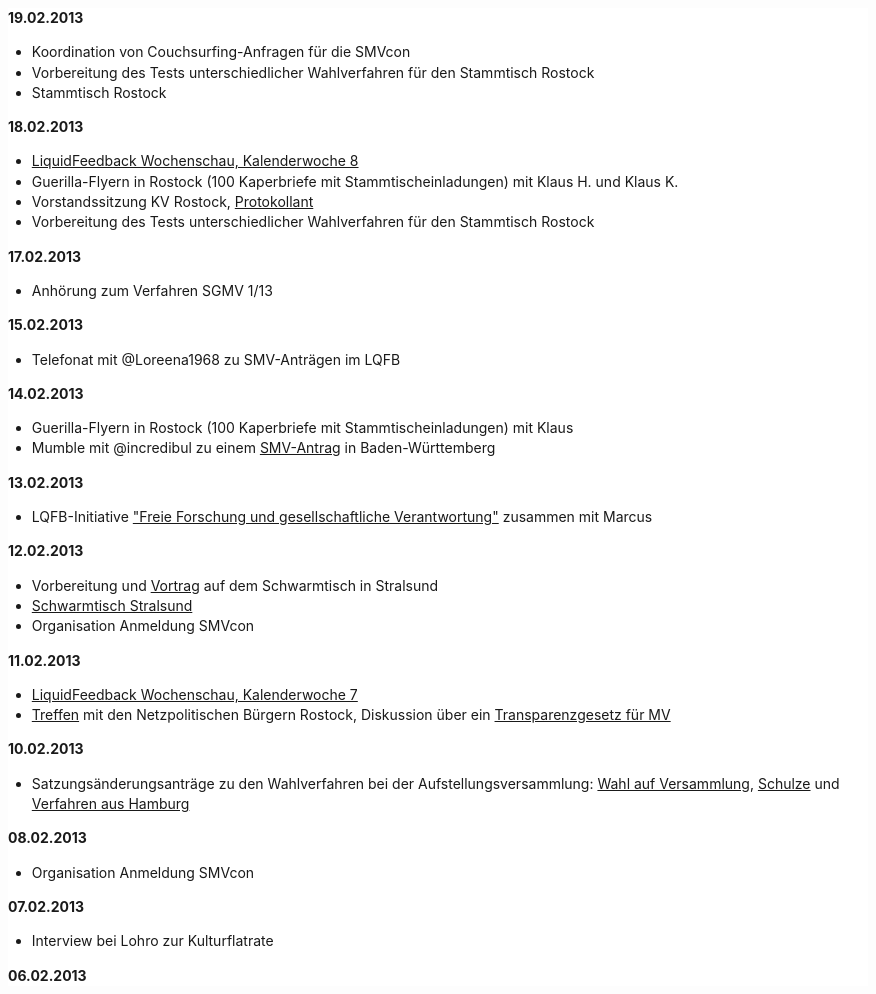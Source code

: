 **19.02.2013**

- Koordination von Couchsurfing-Anfragen für die SMVcon
- Vorbereitung des Tests unterschiedlicher Wahlverfahren für den Stammtisch Rostock
- Stammtisch Rostock

**18.02.2013**

- [LiquidFeedback Wochenschau, Kalenderwoche 8](http://blog.nlohmann.me/20130218/lqfb-kw-8/)
- Guerilla-Flyern in Rostock (100 Kaperbriefe mit Stammtischeinladungen) mit Klaus H. und Klaus K.
- Vorstandssitzung KV Rostock, [Protokollant](https://kv-hro.piratenpad.de/22)
- Vorbereitung des Tests unterschiedlicher Wahlverfahren für den Stammtisch Rostock

**17.02.2013**

- Anhörung zum Verfahren SGMV 1/13

**15.02.2013**

- Telefonat mit @Loreena1968 zu SMV-Anträgen im LQFB

**14.02.2013**

- Guerilla-Flyern in Rostock (100 Kaperbriefe mit Stammtischeinladungen) mit Klaus
- Mumble mit @incredibul zu einem [SMV-Antrag](http://mannheim.piratenpad.de/LPTW13-smv) in Baden-Württemberg

**13.02.2013**

- LQFB-Initiative ["Freie Forschung und gesellschaftliche Verantwortung"](https://lqpp.de/mv/initiative/show/220.html) zusammen mit Marcus

**12.02.2013**

- Vorbereitung und [Vortrag](http://blog.nlohmann.me/20130212/sophismen/) auf dem Schwarmtisch in Stralsund
- [Schwarmtisch Stralsund](http://piratenpad.de/p/stralsund20130212)
- Organisation Anmeldung SMVcon

**11.02.2013**

- [LiquidFeedback Wochenschau, Kalenderwoche 7](http://blog.nlohmann.me/20130211/lqfb-kw-7/)
- [Treffen](http://npbhro.de/node/57) mit den Netzpolitischen Bürgern Rostock, Diskussion über ein [Transparenzgesetz für MV](http://npbhro.de/TransparenzgesetzMV)

**10.02.2013**

- Satzungsänderungsanträge zu den Wahlverfahren bei der Aufstellungsversammlung: [Wahl auf Versammlung](https://wiki.piratenpartei.de/MV:Landesmitgliederversammlung_2013.1/SÄA05), [Schulze](https://wiki.piratenpartei.de/MV:Landesmitgliederversammlung_2013.1/SÄA06) und [Verfahren aus Hamburg](https://wiki.piratenpartei.de/MV:Landesmitgliederversammlung_2013.1/SÄA07)

**08.02.2013**

- Organisation Anmeldung SMVcon

**07.02.2013**

- Interview bei Lohro zur Kulturflatrate

**06.02.2013**
